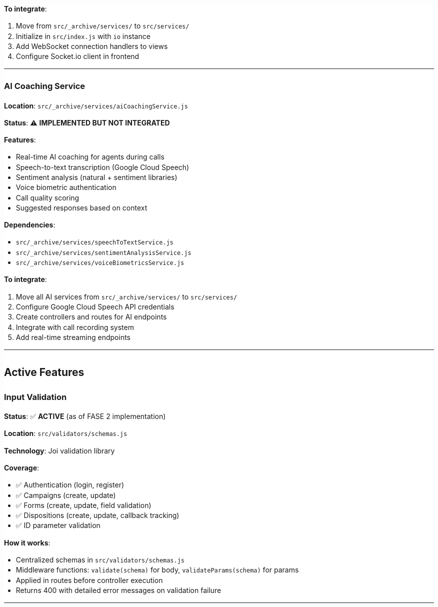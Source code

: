 **To integrate**:
1. Move from `src/_archive/services/` to `src/services/`
2. Initialize in `src/index.js` with `io` instance
3. Add WebSocket connection handlers to views
4. Configure Socket.io client in frontend

---

### AI Coaching Service
**Location**: `src/_archive/services/aiCoachingService.js`

**Status**: ⚠️ **IMPLEMENTED BUT NOT INTEGRATED**

**Features**:
- Real-time AI coaching for agents during calls
- Speech-to-text transcription (Google Cloud Speech)
- Sentiment analysis (natural + sentiment libraries)
- Voice biometric authentication
- Call quality scoring
- Suggested responses based on context

**Dependencies**:
- `src/_archive/services/speechToTextService.js`
- `src/_archive/services/sentimentAnalysisService.js`
- `src/_archive/services/voiceBiometricsService.js`

**To integrate**:
1. Move all AI services from `src/_archive/services/` to `src/services/`
2. Configure Google Cloud Speech API credentials
3. Create controllers and routes for AI endpoints
4. Integrate with call recording system
5. Add real-time streaming endpoints

---

## Active Features

### Input Validation
**Status**: ✅ **ACTIVE** (as of FASE 2 implementation)

**Location**: `src/validators/schemas.js`

**Technology**: Joi validation library

**Coverage**:
- ✅ Authentication (login, register)
- ✅ Campaigns (create, update)
- ✅ Forms (create, update, field validation)
- ✅ Dispositions (create, update, callback tracking)
- ✅ ID parameter validation

**How it works**:
- Centralized schemas in `src/validators/schemas.js`
- Middleware functions: `validate(schema)` for body, `validateParams(schema)` for params
- Applied in routes before controller execution
- Returns 400 with detailed error messages on validation failure

---